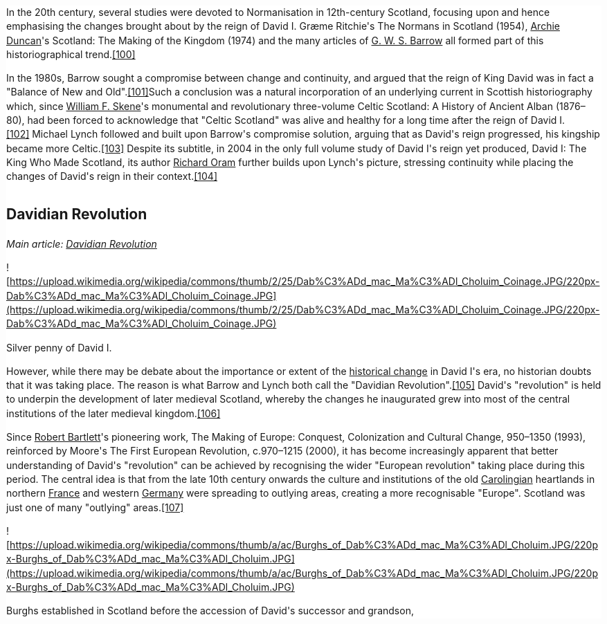 In the 20th century, several studies were devoted to Normanisation in 12th-century Scotland, focusing upon and hence emphasising the changes brought about by the reign of David I. Græme Ritchie's The Normans in Scotland (1954), [Archie Duncan](https://en.wikipedia.org/wiki/Archie_Duncan_(historian))'s Scotland: The Making of the Kingdom (1974) and the many articles of [G. W. S. Barrow](https://en.wikipedia.org/wiki/G._W._S._Barrow) all formed part of this historiographical trend.[[100]](https://en.wikipedia.org/wiki/David_I_of_Scotland#cite_note-100)

In the 1980s, Barrow sought a compromise between change and continuity, and argued that the reign of King David was in fact a "Balance of New and Old".[[101]](https://en.wikipedia.org/wiki/David_I_of_Scotland#cite_note-101)Such a conclusion was a natural incorporation of an underlying current in Scottish historiography which, since [William F. Skene](https://en.wikipedia.org/wiki/William_Forbes_Skene)'s monumental and revolutionary three-volume Celtic Scotland: A History of Ancient Alban (1876–80), had been forced to acknowledge that "Celtic Scotland" was alive and healthy for a long time after the reign of David I.[[102]](https://en.wikipedia.org/wiki/David_I_of_Scotland#cite_note-102) Michael Lynch followed and built upon Barrow's compromise solution, arguing that as David's reign progressed, his kingship became more Celtic.[[103]](https://en.wikipedia.org/wiki/David_I_of_Scotland#cite_note-103) Despite its subtitle, in 2004 in the only full volume study of David I's reign yet produced, David I: The King Who Made Scotland, its author [Richard Oram](https://en.wikipedia.org/wiki/Richard_Oram) further builds upon Lynch's picture, stressing continuity while placing the changes of David's reign in their context.[[104]](https://en.wikipedia.org/wiki/David_I_of_Scotland#cite_note-104)

## Davidian Revolution

*Main article: [Davidian Revolution](https://en.wikipedia.org/wiki/Davidian_Revolution)*

![https://upload.wikimedia.org/wikipedia/commons/thumb/2/25/Dab%C3%ADd_mac_Ma%C3%ADl_Choluim_Coinage.JPG/220px-Dab%C3%ADd_mac_Ma%C3%ADl_Choluim_Coinage.JPG](https://upload.wikimedia.org/wikipedia/commons/thumb/2/25/Dab%C3%ADd_mac_Ma%C3%ADl_Choluim_Coinage.JPG/220px-Dab%C3%ADd_mac_Ma%C3%ADl_Choluim_Coinage.JPG)

Silver penny of David I.

However, while there may be debate about the importance or extent of the [historical change](https://en.wikipedia.org/wiki/Historical_change) in David I's era, no historian doubts that it was taking place. The reason is what Barrow and Lynch both call the "Davidian Revolution".[[105]](https://en.wikipedia.org/wiki/David_I_of_Scotland#cite_note-105) David's "revolution" is held to underpin the development of later medieval Scotland, whereby the changes he inaugurated grew into most of the central institutions of the later medieval kingdom.[[106]](https://en.wikipedia.org/wiki/David_I_of_Scotland#cite_note-106)

Since [Robert Bartlett](https://en.wikipedia.org/wiki/Robert_Bartlett_(historian))'s pioneering work, The Making of Europe: Conquest, Colonization and Cultural Change, 950–1350 (1993), reinforced by Moore's The First European Revolution, c.970–1215 (2000), it has become increasingly apparent that better understanding of David's "revolution" can be achieved by recognising the wider "European revolution" taking place during this period. The central idea is that from the late 10th century onwards the culture and institutions of the old [Carolingian](https://en.wikipedia.org/wiki/Carolingian) heartlands in northern [France](https://en.wikipedia.org/wiki/France) and western [Germany](https://en.wikipedia.org/wiki/Germany) were spreading to outlying areas, creating a more recognisable "Europe". Scotland was just one of many "outlying" areas.[[107]](https://en.wikipedia.org/wiki/David_I_of_Scotland#cite_note-107)

![https://upload.wikimedia.org/wikipedia/commons/thumb/a/ac/Burghs_of_Dab%C3%ADd_mac_Ma%C3%ADl_Choluim.JPG/220px-Burghs_of_Dab%C3%ADd_mac_Ma%C3%ADl_Choluim.JPG](https://upload.wikimedia.org/wikipedia/commons/thumb/a/ac/Burghs_of_Dab%C3%ADd_mac_Ma%C3%ADl_Choluim.JPG/220px-Burghs_of_Dab%C3%ADd_mac_Ma%C3%ADl_Choluim.JPG)

Burghs established in Scotland before the accession of David's successor and grandson,
